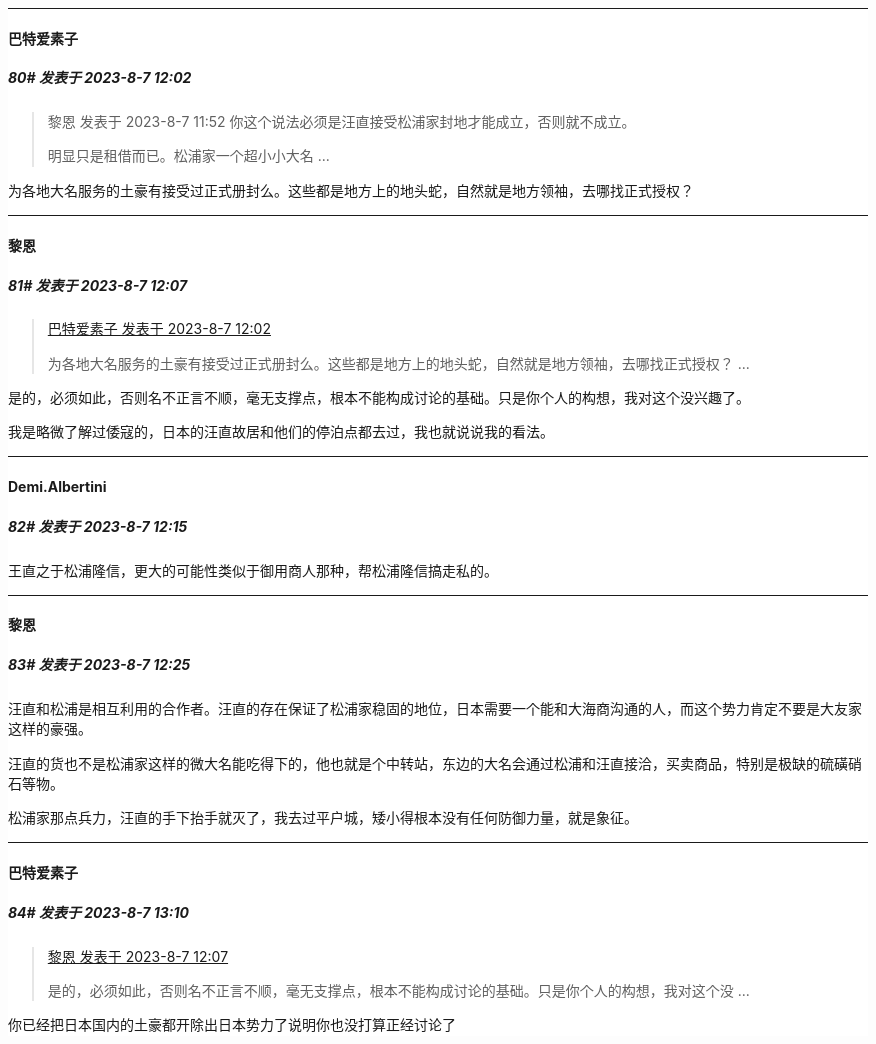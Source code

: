 *****

####  巴特爱素子  
##### 80#       发表于 2023-8-7 12:02

<blockquote>黎恩 发表于 2023-8-7 11:52
你这个说法必须是汪直接受松浦家封地才能成立，否则就不成立。

明显只是租借而已。松浦家一个超小小大名 ...</blockquote>
为各地大名服务的土豪有接受过正式册封么。这些都是地方上的地头蛇，自然就是地方领袖，去哪找正式授权？


*****

####  黎恩  
##### 81#       发表于 2023-8-7 12:07

<blockquote><a href="httphttps://bbs.saraba1st.com/2b/forum.php?mod=redirect&amp;goto=findpost&amp;pid=61936578&amp;ptid=2147335" target="_blank">巴特爱素子 发表于 2023-8-7 12:02</a>

为各地大名服务的土豪有接受过正式册封么。这些都是地方上的地头蛇，自然就是地方领袖，去哪找正式授权？ ...</blockquote>
是的，必须如此，否则名不正言不顺，毫无支撑点，根本不能构成讨论的基础。只是你个人的构想，我对这个没兴趣了。

我是略微了解过倭寇的，日本的汪直故居和他们的停泊点都去过，我也就说说我的看法。


*****

####  Demi.Albertini  
##### 82#       发表于 2023-8-7 12:15

王直之于松浦隆信，更大的可能性类似于御用商人那种，帮松浦隆信搞走私的。


*****

####  黎恩  
##### 83#       发表于 2023-8-7 12:25

汪直和松浦是相互利用的合作者。汪直的存在保证了松浦家稳固的地位，日本需要一个能和大海商沟通的人，而这个势力肯定不要是大友家这样的豪强。

汪直的货也不是松浦家这样的微大名能吃得下的，他也就是个中转站，东边的大名会通过松浦和汪直接洽，买卖商品，特别是极缺的硫磺硝石等物。

松浦家那点兵力，汪直的手下抬手就灭了，我去过平户城，矮小得根本没有任何防御力量，就是象征。


*****

####  巴特爱素子  
##### 84#       发表于 2023-8-7 13:10

<blockquote><a href="httphttps://bbs.saraba1st.com/2b/forum.php?mod=redirect&amp;goto=findpost&amp;pid=61936642&amp;ptid=2147335" target="_blank">黎恩 发表于 2023-8-7 12:07</a>

是的，必须如此，否则名不正言不顺，毫无支撑点，根本不能构成讨论的基础。只是你个人的构想，我对这个没 ...</blockquote>
你已经把日本国内的土豪都开除出日本势力了说明你也没打算正经讨论了

